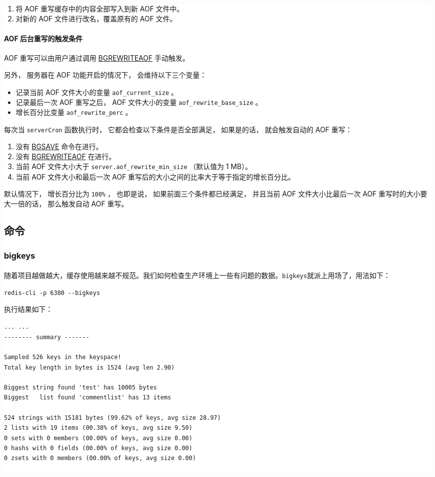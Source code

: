 1. 将 AOF 重写缓存中的内容全部写入到新 AOF 文件中。
2. 对新的 AOF 文件进行改名，覆盖原有的 AOF 文件。

#### AOF 后台重写的触发条件

AOF 重写可以由用户通过调用 [BGREWRITEAOF](http://redis.readthedocs.org/en/latest/server/bgrewriteaof.html#bgrewriteaof) 手动触发。

另外， 服务器在 AOF 功能开启的情况下， 会维持以下三个变量：

- 记录当前 AOF 文件大小的变量 `aof_current_size` 。
- 记录最后一次 AOF 重写之后， AOF 文件大小的变量 `aof_rewrite_base_size` 。
- 增长百分比变量 `aof_rewrite_perc` 。

每次当 `serverCron` 函数执行时， 它都会检查以下条件是否全部满足， 如果是的话， 就会触发自动的 AOF 重写：

1. 没有 [BGSAVE](http://redis.readthedocs.org/en/latest/server/bgsave.html#bgsave) 命令在进行。
2. 没有 [BGREWRITEAOF](http://redis.readthedocs.org/en/latest/server/bgrewriteaof.html#bgrewriteaof) 在进行。
3. 当前 AOF 文件大小大于 `server.aof_rewrite_min_size` （默认值为 1 MB）。
4. 当前 AOF 文件大小和最后一次 AOF 重写后的大小之间的比率大于等于指定的增长百分比。

默认情况下， 增长百分比为 `100%` ， 也即是说， 如果前面三个条件都已经满足， 并且当前 AOF 文件大小比最后一次 AOF 重写时的大小要大一倍的话， 那么触发自动 AOF 重写。

## 命令

### bigkeys

随着项目越做越大，缓存使用越来越不规范。我们如何检查生产环境上一些有问题的数据。`bigkeys`就派上用场了，用法如下：

```
redis-cli -p 6380 --bigkeys

```

执行结果如下：

```
... ...
-------- summary -------

Sampled 526 keys in the keyspace!
Total key length in bytes is 1524 (avg len 2.90)

Biggest string found 'test' has 10005 bytes
Biggest   list found 'commentlist' has 13 items

524 strings with 15181 bytes (99.62% of keys, avg size 28.97)
2 lists with 19 items (00.38% of keys, avg size 9.50)
0 sets with 0 members (00.00% of keys, avg size 0.00)
0 hashs with 0 fields (00.00% of keys, avg size 0.00)
0 zsets with 0 members (00.00% of keys, avg size 0.00)


```

